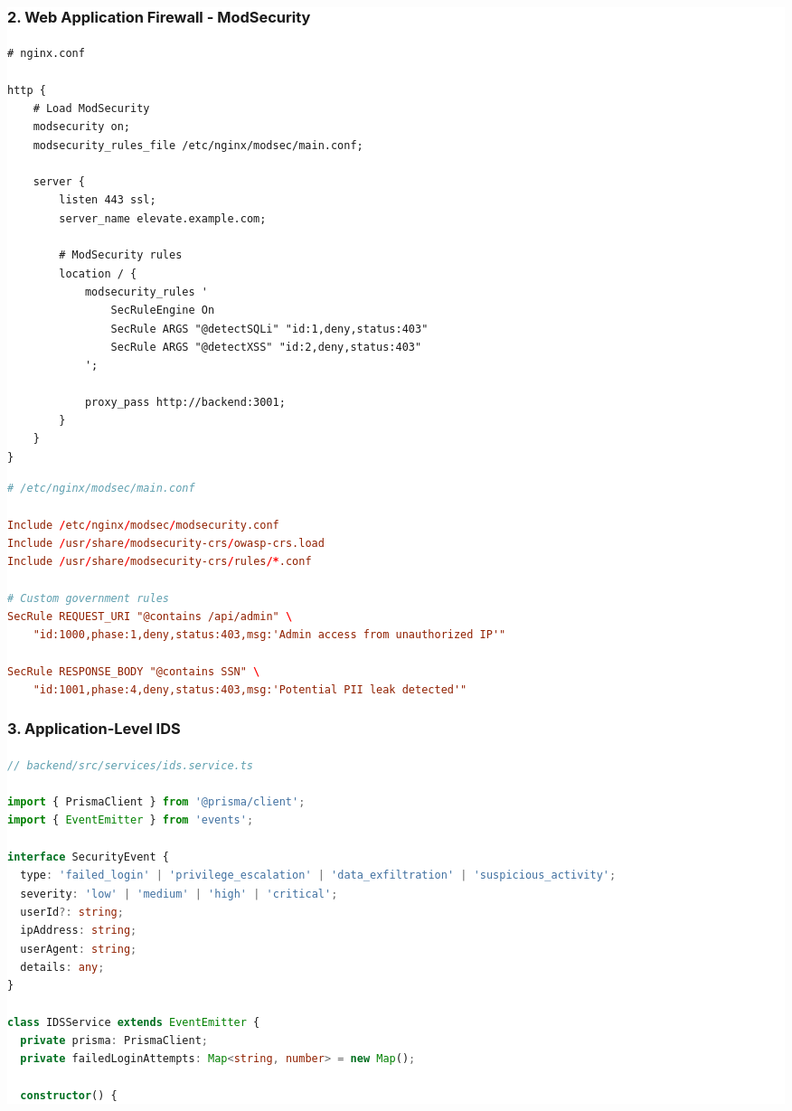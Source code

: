 ### 2. Web Application Firewall - ModSecurity

```nginx
# nginx.conf

http {
    # Load ModSecurity
    modsecurity on;
    modsecurity_rules_file /etc/nginx/modsec/main.conf;
    
    server {
        listen 443 ssl;
        server_name elevate.example.com;
        
        # ModSecurity rules
        location / {
            modsecurity_rules '
                SecRuleEngine On
                SecRule ARGS "@detectSQLi" "id:1,deny,status:403"
                SecRule ARGS "@detectXSS" "id:2,deny,status:403"
            ';
            
            proxy_pass http://backend:3001;
        }
    }
}
```

```conf
# /etc/nginx/modsec/main.conf

Include /etc/nginx/modsec/modsecurity.conf
Include /usr/share/modsecurity-crs/owasp-crs.load
Include /usr/share/modsecurity-crs/rules/*.conf

# Custom government rules
SecRule REQUEST_URI "@contains /api/admin" \
    "id:1000,phase:1,deny,status:403,msg:'Admin access from unauthorized IP'"

SecRule RESPONSE_BODY "@contains SSN" \
    "id:1001,phase:4,deny,status:403,msg:'Potential PII leak detected'"
```

### 3. Application-Level IDS

```typescript
// backend/src/services/ids.service.ts

import { PrismaClient } from '@prisma/client';
import { EventEmitter } from 'events';

interface SecurityEvent {
  type: 'failed_login' | 'privilege_escalation' | 'data_exfiltration' | 'suspicious_activity';
  severity: 'low' | 'medium' | 'high' | 'critical';
  userId?: string;
  ipAddress: string;
  userAgent: string;
  details: any;
}

class IDSService extends EventEmitter {
  private prisma: PrismaClient;
  private failedLoginAttempts: Map<string, number> = new Map();
  
  constructor() {
```